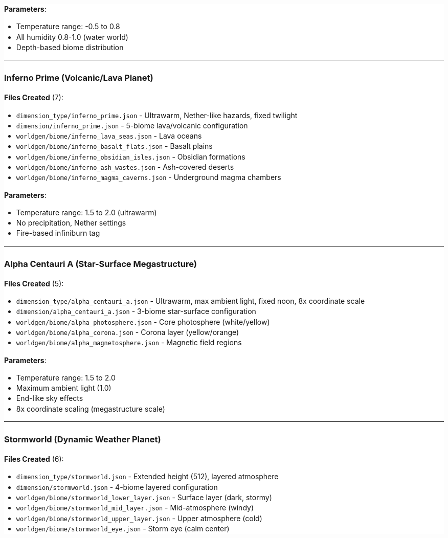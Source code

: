 **Parameters**:

- Temperature range: -0.5 to 0.8
- All humidity 0.8-1.0 (water world)
- Depth-based biome distribution

---

### Inferno Prime (Volcanic/Lava Planet)

**Files Created** (7):

- `dimension_type/inferno_prime.json` - Ultrawarm, Nether-like hazards, fixed twilight
- `dimension/inferno_prime.json` - 5-biome lava/volcanic configuration
- `worldgen/biome/inferno_lava_seas.json` - Lava oceans
- `worldgen/biome/inferno_basalt_flats.json` - Basalt plains
- `worldgen/biome/inferno_obsidian_isles.json` - Obsidian formations
- `worldgen/biome/inferno_ash_wastes.json` - Ash-covered deserts
- `worldgen/biome/inferno_magma_caverns.json` - Underground magma chambers

**Parameters**:

- Temperature range: 1.5 to 2.0 (ultrawarm)
- No precipitation, Nether settings
- Fire-based infiniburn tag

---

### Alpha Centauri A (Star-Surface Megastructure)

**Files Created** (5):

- `dimension_type/alpha_centauri_a.json` - Ultrawarm, max ambient light, fixed noon, 8x coordinate scale
- `dimension/alpha_centauri_a.json` - 3-biome star-surface configuration
- `worldgen/biome/alpha_photosphere.json` - Core photosphere (white/yellow)
- `worldgen/biome/alpha_corona.json` - Corona layer (yellow/orange)
- `worldgen/biome/alpha_magnetosphere.json` - Magnetic field regions

**Parameters**:

- Temperature range: 1.5 to 2.0
- Maximum ambient light (1.0)
- End-like sky effects
- 8x coordinate scaling (megastructure scale)

---

### Stormworld (Dynamic Weather Planet)

**Files Created** (6):

- `dimension_type/stormworld.json` - Extended height (512), layered atmosphere
- `dimension/stormworld.json` - 4-biome layered configuration
- `worldgen/biome/stormworld_lower_layer.json` - Surface layer (dark, stormy)
- `worldgen/biome/stormworld_mid_layer.json` - Mid-atmosphere (windy)
- `worldgen/biome/stormworld_upper_layer.json` - Upper atmosphere (cold)
- `worldgen/biome/stormworld_eye.json` - Storm eye (calm center)
